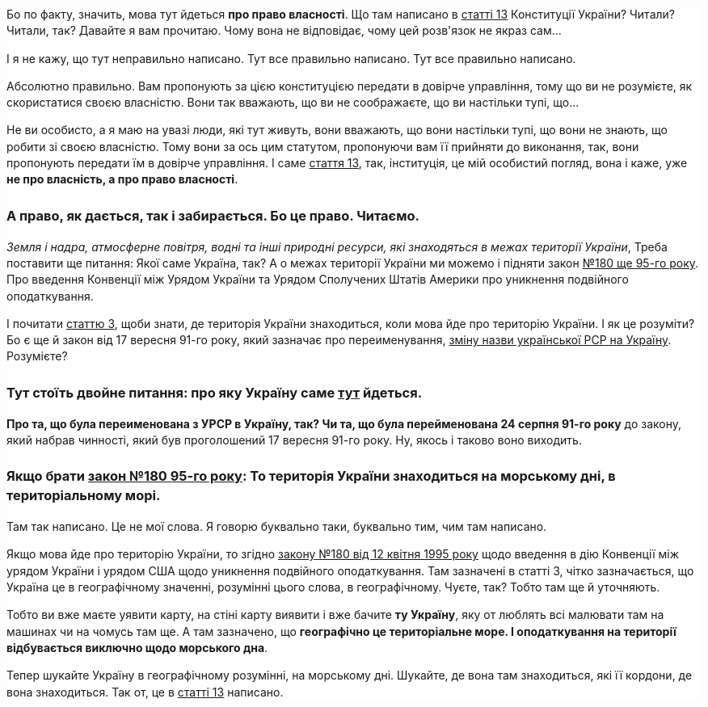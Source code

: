 Бо по факту, значить, мова тут йдеться **про право власності**. Що там написано в [статті 13](https://zakon.rada.gov.ua/laws/show/254%D0%BA/96-%D0%B2%D1%80#n4204) Конституції України? Читали? Читали, так? Давайте я вам прочитаю. Чому вона не відповідає, чому цей розв'язок не якраз сам...

І я не кажу, що тут неправильно написано. Тут все правильно написано. Тут все правильно написано.

Абсолютно правильно. Вам пропонують за цією конституцією передати в довірче управління, тому що ви не розумієте, як скористатися своєю власністю. Вони так вважають, що ви не соображаєте, що ви настільки тупі, що...

Не ви особисто, а я маю на увазі люди, які тут живуть, вони вважають, що вони настільки тупі, що вони не знають, що робити зі своєю власністю. Тому вони за ось цим статутом, пропонуючи вам її прийняти до виконання, так, вони пропонують передати їм в довірче управління. І саме [стаття 13](https://zakon.rada.gov.ua/laws/show/254%D0%BA/96-%D0%B2%D1%80#n4204), так, інституція, це мій особистий погляд, вона і каже, уже **не про власність, а про право власності**.

### А право, як дається, так і забирається. Бо це право. Читаємо.

_Земля і надра, атмосферне повітря, водні та інші природні ресурси, які знаходяться в межах території України_, Треба поставити ще питання: Якої саме Україна, так? А о межах території України ми можемо і підняти закон [№180 ще 95-го року](https://zakon.rada.gov.ua/laws/show/840_576#o23). Про введення Конвенції між Урядом України та Урядом Сполучених Штатів Америки про уникнення подвійного оподаткування.

І почитати [статтю 3](https://zakon.rada.gov.ua/laws/show/840_576#o23), щоби знати, де територія України знаходиться, коли мова йде про територію України. І як це розуміти? Бо є ще й закон від 17 вересня 91-го року, який зазначає про переименування, [зміну назви української РСР на Україну](https://zakon.rada.gov.ua/laws/show/1554-12#o43). Розумієте?

### Тут стоїть двойне питання: про яку Україну саме [тут](https://zakon.rada.gov.ua/laws/show/254%D0%BA/96-%D0%B2%D1%80#n4204) йдеться.

**Про та, що була переименована з УРСР в Україну, так? Чи та, що була перейменована 24 серпня 91-го року** до закону, який набрав чинності, який був проголошений 17 вересня 91-го року. Ну, якось і таково воно виходить.

### Якщо брати [закон №180 95-го року](https://zakon.rada.gov.ua/laws/show/840_576#o23): То територія України знаходиться на морському дні, в територіальному морі.

Там так написано. Це не мої слова. Я говорю буквально таки, буквально тим, чим там написано.

Якщо мова йде про територію України, то згідно [закону №180 від 12 квітня 1995 року](https://zakon.rada.gov.ua/laws/show/840_576#o23) щодо введення в дію Конвенції між урядом України і урядом США щодо уникнення подвійного оподаткування. Там зазначені в статті 3, чітко зазначається, що Україна це в географічному значенні, розумінні цього слова, в географічному. Чуєте, так? Тобто там ще й уточняють.

Тобто ви вже маєте уявити карту, на стіні карту виявити і вже бачите **ту Україну**, яку от люблять всі малювати там на машинах чи на чомусь там ще. А там зазначено, що **географічно це територіальне море. І оподаткування на території відбувається виключно щодо морського дна**.

Тепер шукайте Україну в географічному розумінні, на морському дні. Шукайте, де вона там знаходиться, які її кордони, де вона знаходиться. Так от, це в [статті 13](https://zakon.rada.gov.ua/laws/show/254%D0%BA/96-%D0%B2%D1%80#n4204) написано.
